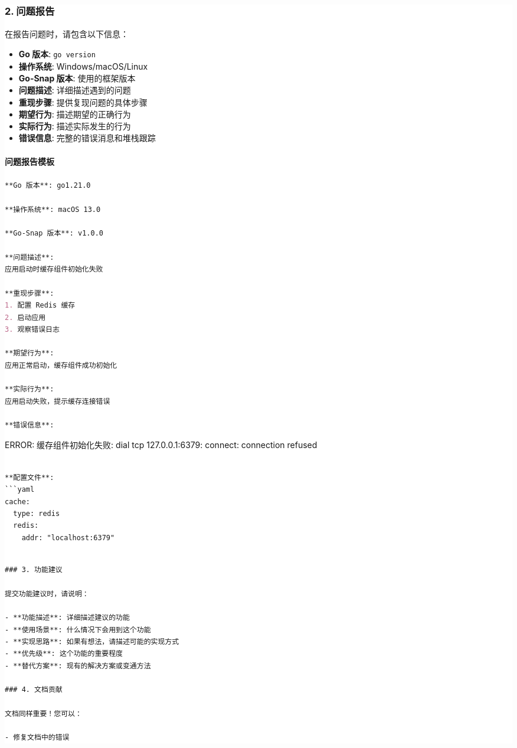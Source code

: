 ### 2. 问题报告

在报告问题时，请包含以下信息：

- **Go 版本**: `go version`
- **操作系统**: Windows/macOS/Linux
- **Go-Snap 版本**: 使用的框架版本
- **问题描述**: 详细描述遇到的问题
- **重现步骤**: 提供复现问题的具体步骤
- **期望行为**: 描述期望的正确行为
- **实际行为**: 描述实际发生的行为
- **错误信息**: 完整的错误消息和堆栈跟踪

#### 问题报告模板

```markdown
**Go 版本**: go1.21.0

**操作系统**: macOS 13.0

**Go-Snap 版本**: v1.0.0

**问题描述**:
应用启动时缓存组件初始化失败

**重现步骤**:
1. 配置 Redis 缓存
2. 启动应用
3. 观察错误日志

**期望行为**:
应用正常启动，缓存组件成功初始化

**实际行为**:
应用启动失败，提示缓存连接错误

**错误信息**:
```
ERROR: 缓存组件初始化失败: dial tcp 127.0.0.1:6379: connect: connection refused
```

**配置文件**:
```yaml
cache:
  type: redis
  redis:
    addr: "localhost:6379"
```
```

### 3. 功能建议

提交功能建议时，请说明：

- **功能描述**: 详细描述建议的功能
- **使用场景**: 什么情况下会用到这个功能
- **实现思路**: 如果有想法，请描述可能的实现方式
- **优先级**: 这个功能的重要程度
- **替代方案**: 现有的解决方案或变通方法

### 4. 文档贡献

文档同样重要！您可以：

- 修复文档中的错误
```